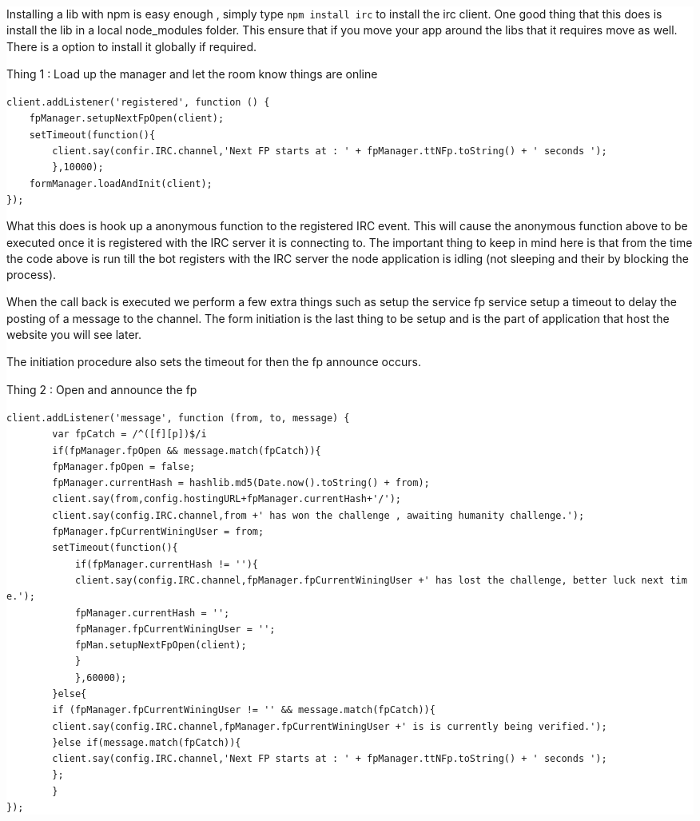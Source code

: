 Installing a lib with npm is easy enough , simply type `npm install irc`
to install the irc client. One good thing that this does is install the
lib in a local node_modules folder. This ensure that if you move your 
app around the libs that it requires move as well. There is a option
to install it globally if required.

Thing 1 : Load up the manager and let the room know things are online 

    client.addListener('registered', function () {
        fpManager.setupNextFpOpen(client);
        setTimeout(function(){
            client.say(confir.IRC.channel,'Next FP starts at : ' + fpManager.ttNFp.toString() + ' seconds ');
            },10000);
        formManager.loadAndInit(client);
    });

What this does is hook up a anonymous function to the registered IRC event. This will cause the anonymous 
function above to be executed once it is registered with the IRC server it is connecting to. The important
thing to keep in mind here is that from the time the code above is run till the bot registers with the IRC
server the node application is idling (not sleeping and their by blocking the process).

When the call back is executed we perform a few extra things such as setup the service fp service
setup a timeout to delay the posting of a message to the channel. The form initiation is the last thing
to be setup and is the part of application that host the website you will see later.

The initiation procedure also sets the timeout for then the fp announce occurs.

Thing 2 : Open and announce the fp

    client.addListener('message', function (from, to, message) {
            var fpCatch = /^([f][p])$/i
            if(fpManager.fpOpen && message.match(fpCatch)){
            fpManager.fpOpen = false;
            fpManager.currentHash = hashlib.md5(Date.now().toString() + from);
            client.say(from,config.hostingURL+fpManager.currentHash+'/');
            client.say(config.IRC.channel,from +' has won the challenge , awaiting humanity challenge.');
            fpManager.fpCurrentWiningUser = from;
            setTimeout(function(){
                if(fpManager.currentHash != ''){
                client.say(config.IRC.channel,fpManager.fpCurrentWiningUser +' has lost the challenge, better luck next time.');
                fpManager.currentHash = '';
                fpManager.fpCurrentWiningUser = '';
                fpMan.setupNextFpOpen(client);
                }
                },60000);
            }else{
            if (fpManager.fpCurrentWiningUser != '' && message.match(fpCatch)){
            client.say(config.IRC.channel,fpManager.fpCurrentWiningUser +' is is currently being verified.');
            }else if(message.match(fpCatch)){
            client.say(config.IRC.channel,'Next FP starts at : ' + fpManager.ttNFp.toString() + ' seconds ');
            };
            }
    });
